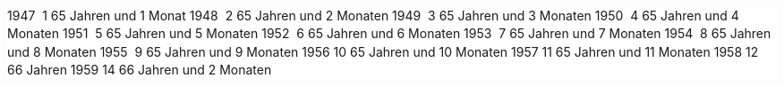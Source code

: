 <td style="text-align: center;">1947</td>
<td style="text-align: center;"> 1</td>
<td style="text-align: center;">65 Jahren und 1 Monat</td>
</tr>
<tr class="even">
<td style="text-align: center;">1948</td>
<td style="text-align: center;"> 2</td>
<td style="text-align: center;">65 Jahren und 2 Monaten</td>
</tr>
<tr class="odd">
<td style="text-align: center;">1949</td>
<td style="text-align: center;"> 3</td>
<td style="text-align: center;">65 Jahren und 3 Monaten</td>
</tr>
<tr class="even">
<td style="text-align: center;">1950</td>
<td style="text-align: center;"> 4</td>
<td style="text-align: center;">65 Jahren und 4 Monaten</td>
</tr>
<tr class="odd">
<td style="text-align: center;">1951</td>
<td style="text-align: center;"> 5</td>
<td style="text-align: center;">65 Jahren und 5 Monaten</td>
</tr>
<tr class="even">
<td style="text-align: center;">1952</td>
<td style="text-align: center;"> 6</td>
<td style="text-align: center;">65 Jahren und 6 Monaten</td>
</tr>
<tr class="odd">
<td style="text-align: center;">1953</td>
<td style="text-align: center;"> 7</td>
<td style="text-align: center;">65 Jahren und 7 Monaten</td>
</tr>
<tr class="even">
<td style="text-align: center;">1954</td>
<td style="text-align: center;"> 8</td>
<td style="text-align: center;">65 Jahren und 8 Monaten</td>
</tr>
<tr class="odd">
<td style="text-align: center;">1955</td>
<td style="text-align: center;"> 9</td>
<td style="text-align: center;">65 Jahren und 9 Monaten</td>
</tr>
<tr class="even">
<td style="text-align: center;">1956</td>
<td style="text-align: center;">10</td>
<td style="text-align: center;">65 Jahren und 10 Monaten</td>
</tr>
<tr class="odd">
<td style="text-align: center;">1957</td>
<td style="text-align: center;">11</td>
<td style="text-align: center;">65 Jahren und 11 Monaten</td>
</tr>
<tr class="even">
<td style="text-align: center;">1958</td>
<td style="text-align: center;">12</td>
<td style="text-align: center;">66 Jahren</td>
</tr>
<tr class="odd">
<td style="text-align: center;">1959</td>
<td style="text-align: center;">14</td>
<td style="text-align: center;">66 Jahren und 2 Monaten</td>
</tr>